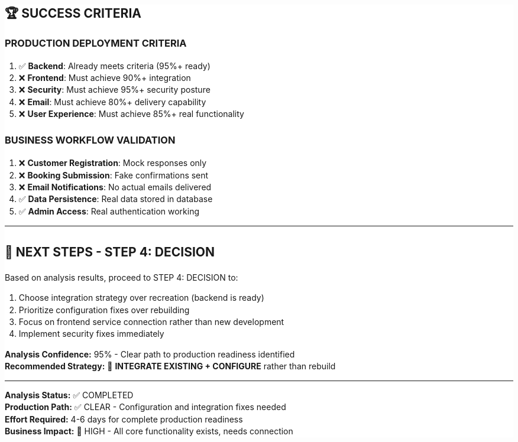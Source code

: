 
## 🏆 SUCCESS CRITERIA

### **PRODUCTION DEPLOYMENT CRITERIA**
1. ✅ **Backend**: Already meets criteria (95%+ ready)
2. ❌ **Frontend**: Must achieve 90%+ integration
3. ❌ **Security**: Must achieve 95%+ security posture
4. ❌ **Email**: Must achieve 80%+ delivery capability
5. ❌ **User Experience**: Must achieve 85%+ real functionality

### **BUSINESS WORKFLOW VALIDATION**
1. ❌ **Customer Registration**: Mock responses only
2. ❌ **Booking Submission**: Fake confirmations sent
3. ❌ **Email Notifications**: No actual emails delivered
4. ✅ **Data Persistence**: Real data stored in database
5. ✅ **Admin Access**: Real authentication working

---

## 🔄 NEXT STEPS - STEP 4: DECISION

Based on analysis results, proceed to STEP 4: DECISION to:
1. Choose integration strategy over recreation (backend is ready)
2. Prioritize configuration fixes over rebuilding
3. Focus on frontend service connection rather than new development
4. Implement security fixes immediately

**Analysis Confidence:** 95% - Clear path to production readiness identified  
**Recommended Strategy:** 🔧 **INTEGRATE EXISTING + CONFIGURE** rather than rebuild

---

**Analysis Status:** ✅ COMPLETED  
**Production Path:** ✅ CLEAR - Configuration and integration fixes needed  
**Effort Required:** 4-6 days for complete production readiness  
**Business Impact:** 🚀 HIGH - All core functionality exists, needs connection